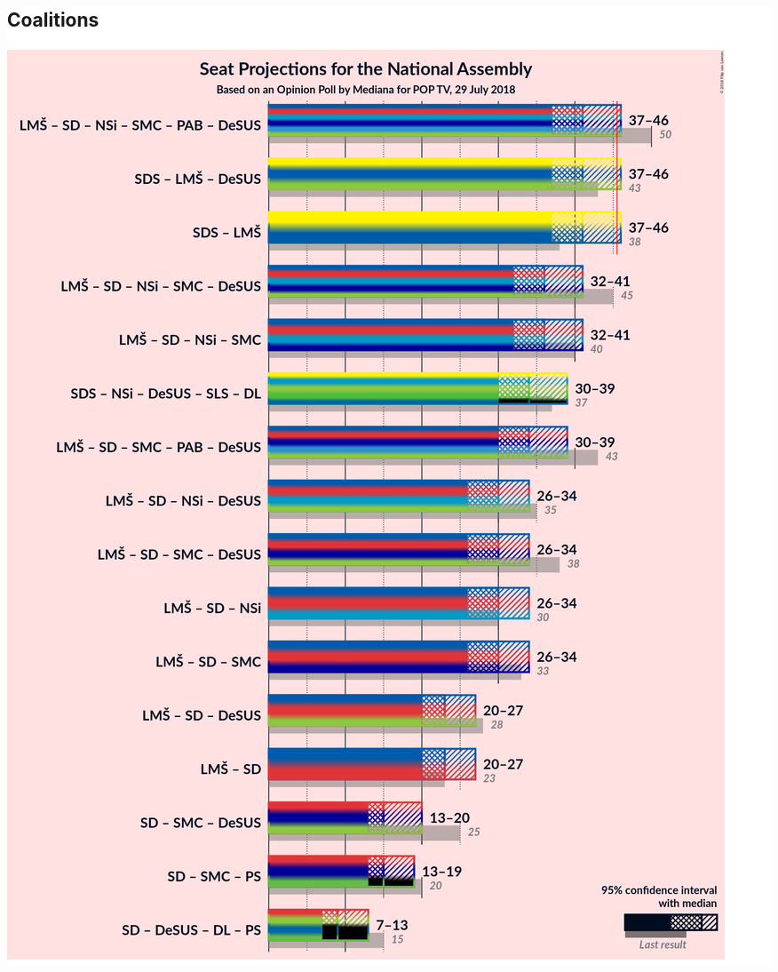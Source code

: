 
## Coalitions

![Graph with coalitions seats not yet produced](2018-07-29-Mediana-coalitions-seats.png "Coalitions Seats")
